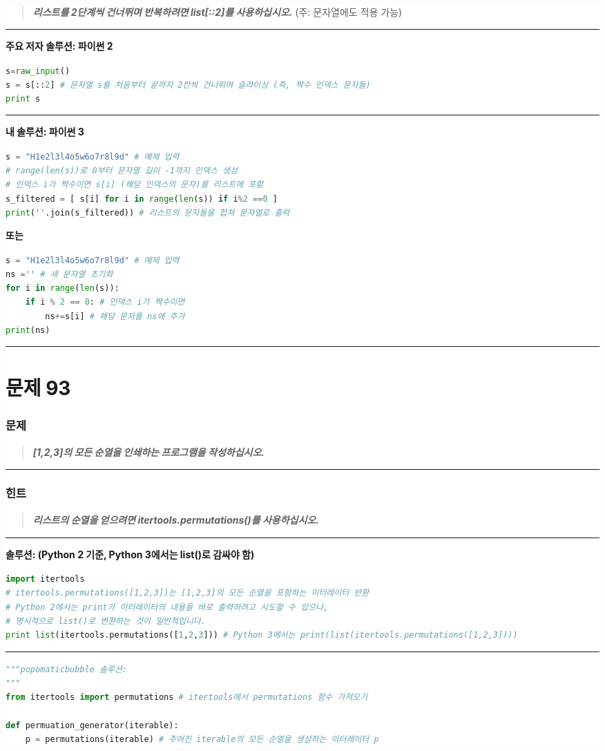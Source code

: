 > **_리스트를 2단계씩 건너뛰며 반복하려면 list[::2]를 사용하십시오._** (주: 문자열에도 적용 가능)

---

**주요 저자 솔루션: 파이썬 2**

```python
s=raw_input()
s = s[::2] # 문자열 s를 처음부터 끝까지 2칸씩 건너뛰며 슬라이싱 (즉, 짝수 인덱스 문자들)
print s
```

---

**내 솔루션: 파이썬 3**

```python
s = "H1e2l3l4o5w6o7r8l9d" # 예제 입력
# range(len(s))로 0부터 문자열 길이 -1까지 인덱스 생성
# 인덱스 i가 짝수이면 s[i] (해당 인덱스의 문자)를 리스트에 포함
s_filtered = [ s[i] for i in range(len(s)) if i%2 ==0 ]
print(''.join(s_filtered)) # 리스트의 문자들을 합쳐 문자열로 출력
```

**또는**

```python
s = "H1e2l3l4o5w6o7r8l9d" # 예제 입력
ns ='' # 새 문자열 초기화
for i in range(len(s)):
    if i % 2 == 0: # 인덱스 i가 짝수이면
        ns+=s[i] # 해당 문자를 ns에 추가
print(ns)
```

---

# 문제 93

### **문제**

> **_[1,2,3]의 모든 순열을 인쇄하는 프로그램을 작성하십시오._**

---

### 힌트

> **_리스트의 순열을 얻으려면 itertools.permutations()를 사용하십시오._**

---

**솔루션: (Python 2 기준, Python 3에서는 list()로 감싸야 함)**

```python
import itertools
# itertools.permutations([1,2,3])는 [1,2,3]의 모든 순열을 포함하는 이터레이터 반환
# Python 2에서는 print가 이터레이터의 내용을 바로 출력하려고 시도할 수 있으나,
# 명시적으로 list()로 변환하는 것이 일반적입니다.
print list(itertools.permutations([1,2,3])) # Python 3에서는 print(list(itertools.permutations([1,2,3])))
```
---
```python
"""popomaticbubble 솔루션:
"""
from itertools import permutations # itertools에서 permutations 함수 가져오기

def permuation_generator(iterable):
    p = permutations(iterable) # 주어진 iterable의 모든 순열을 생성하는 이터레이터 p
```